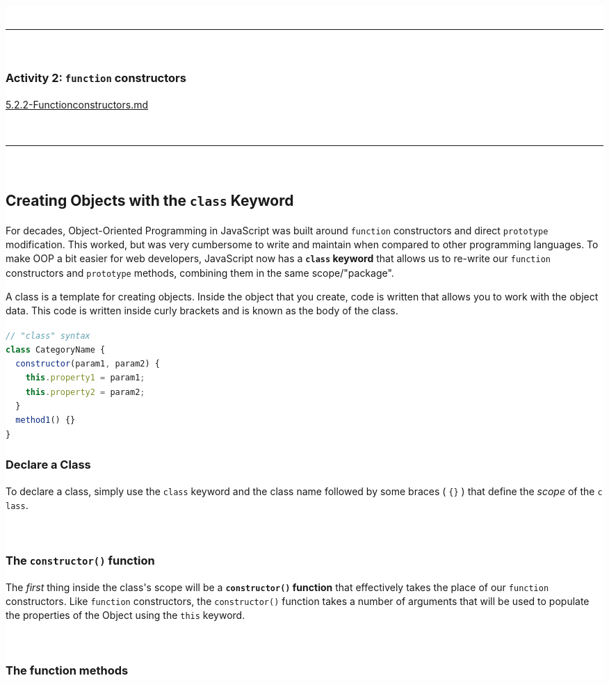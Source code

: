 <br>

---

<br>

### Activity 2: `function` constructors

[5.2.2-Functionconstructors.md](Activities/5.2-Activities/5.2.2-MoreFunctionConstructors.md)

<br>

---

<br>

## Creating Objects with the `class` Keyword

For decades, Object-Oriented Programming in JavaScript was built around `function` constructors and direct `prototype` modification. This worked, but was very cumbersome to write and maintain when compared to other programming languages. To make OOP a bit easier for web developers, JavaScript now has a **`class` keyword** that allows us to re-write our `function` constructors and `prototype` methods, combining them in the same scope/"package".

A class is a template for creating objects. Inside the object that you create, code is written that allows you to work with the object data. This code is written inside curly brackets and is known as the body of the class.

```javascript
// "class" syntax
class CategoryName {
  constructor(param1, param2) {
    this.property1 = param1;
    this.property2 = param2;
  }
  method1() {}
}
```

### **Declare a Class**

To declare a class, simply use the `class` keyword and the class name followed by some braces ( `{}` ) that define the _scope_ of the `class`.

<br>

### **The `constructor()` function**

The _first_ thing inside the class's scope will be a **`constructor()` function** that effectively takes the place of our `function` constructors. Like `function` constructors, the `constructor()` function takes a number of arguments that will be used to populate the properties of the Object using the `this` keyword.

<br>

### **The function methods**
